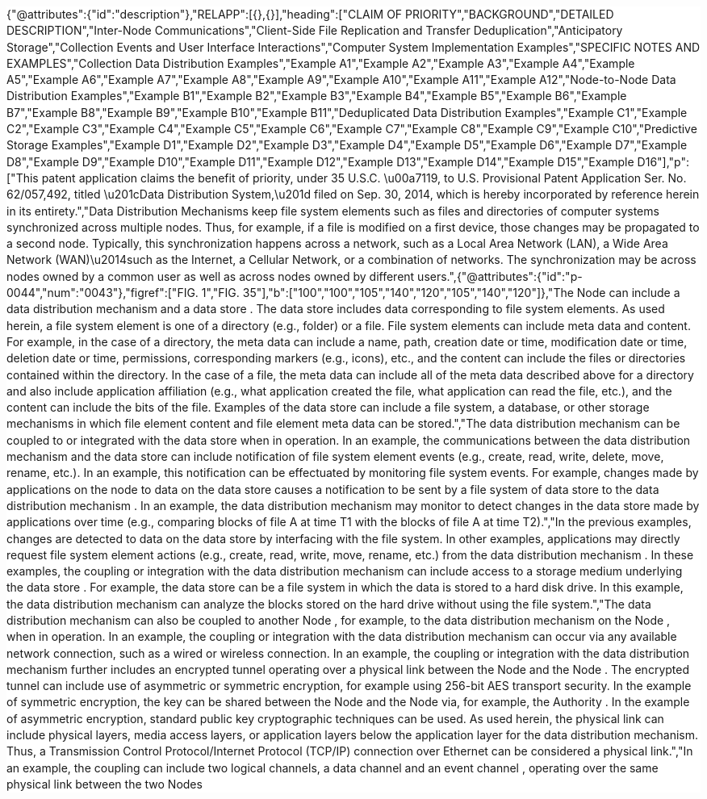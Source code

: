 {"@attributes":{"id":"description"},"RELAPP":[{},{}],"heading":["CLAIM OF PRIORITY","BACKGROUND","DETAILED DESCRIPTION","Inter-Node Communications","Client-Side File Replication and Transfer Deduplication","Anticipatory Storage","Collection Events and User Interface Interactions","Computer System Implementation Examples","SPECIFIC NOTES AND EXAMPLES","Collection Data Distribution Examples","Example A1","Example A2","Example A3","Example A4","Example A5","Example A6","Example A7","Example A8","Example A9","Example A10","Example A11","Example A12","Node-to-Node Data Distribution Examples","Example B1","Example B2","Example B3","Example B4","Example B5","Example B6","Example B7","Example B8","Example B9","Example B10","Example B11","Deduplicated Data Distribution Examples","Example C1","Example C2","Example C3","Example C4","Example C5","Example C6","Example C7","Example C8","Example C9","Example C10","Predictive Storage Examples","Example D1","Example D2","Example D3","Example D4","Example D5","Example D6","Example D7","Example D8","Example D9","Example D10","Example D11","Example D12","Example D13","Example D14","Example D15","Example D16"],"p":["This patent application claims the benefit of priority, under 35 U.S.C. \u00a7119, to U.S. Provisional Patent Application Ser. No. 62\/057,492, titled \u201cData Distribution System,\u201d filed on Sep. 30, 2014, which is hereby incorporated by reference herein in its entirety.","Data Distribution Mechanisms keep file system elements such as files and directories of computer systems synchronized across multiple nodes. Thus, for example, if a file is modified on a first device, those changes may be propagated to a second node. Typically, this synchronization happens across a network, such as a Local Area Network (LAN), a Wide Area Network (WAN)\u2014such as the Internet, a Cellular Network, or a combination of networks. The synchronization may be across nodes owned by a common user as well as across nodes owned by different users.",{"@attributes":{"id":"p-0044","num":"0043"},"figref":["FIG. 1","FIG. 35"],"b":["100","100","105","140","120","105","140","120"]},"The Node  can include a data distribution mechanism  and a data store . The data store  includes data corresponding to file system elements. As used herein, a file system element is one of a directory (e.g., folder) or a file. File system elements can include meta data and content. For example, in the case of a directory, the meta data can include a name, path, creation date or time, modification date or time, deletion date or time, permissions, corresponding markers (e.g., icons), etc., and the content can include the files or directories contained within the directory. In the case of a file, the meta data can include all of the meta data described above for a directory and also include application affiliation (e.g., what application created the file, what application can read the file, etc.), and the content can include the bits of the file. Examples of the data store  can include a file system, a database, or other storage mechanisms in which file element content and file element meta data can be stored.","The data distribution mechanism  can be coupled to or integrated with the data store  when in operation. In an example, the communications between the data distribution mechanism  and the data store  can include notification of file system element events (e.g., create, read, write, delete, move, rename, etc.). In an example, this notification can be effectuated by monitoring file system events. For example, changes made by applications on the node  to data on the data store  causes a notification to be sent by a file system of data store  to the data distribution mechanism . In an example, the data distribution mechanism may monitor to detect changes in the data store  made by applications over time (e.g., comparing blocks of file A at time T1 with the blocks of file A at time T2).","In the previous examples, changes are detected to data on the data store  by interfacing with the file system. In other examples, applications may directly request file system element actions (e.g., create, read, write, move, rename, etc.) from the data distribution mechanism . In these examples, the coupling or integration with the data distribution mechanism can include access to a storage medium underlying the data store . For example, the data store  can be a file system in which the data is stored to a hard disk drive. In this example, the data distribution mechanism  can analyze the blocks stored on the hard drive without using the file system.","The data distribution mechanism  can also be coupled to another Node , for example, to the data distribution mechanism  on the Node , when in operation. In an example, the coupling or integration with the data distribution mechanism can occur via any available network connection, such as a wired or wireless connection. In an example, the coupling or integration with the data distribution mechanism further includes an encrypted tunnel operating over a physical link between the Node  and the Node . The encrypted tunnel can include use of asymmetric or symmetric encryption, for example using 256-bit AES transport security. In the example of symmetric encryption, the key can be shared between the Node  and the Node  via, for example, the Authority . In the example of asymmetric encryption, standard public key cryptographic techniques can be used. As used herein, the physical link can include physical layers, media access layers, or application layers below the application layer for the data distribution mechanism. Thus, a Transmission Control Protocol\/Internet Protocol (TCP\/IP) connection over Ethernet can be considered a physical link.","In an example, the coupling can include two logical channels, a data channel  and an event channel , operating over the same physical link between the two Nodes